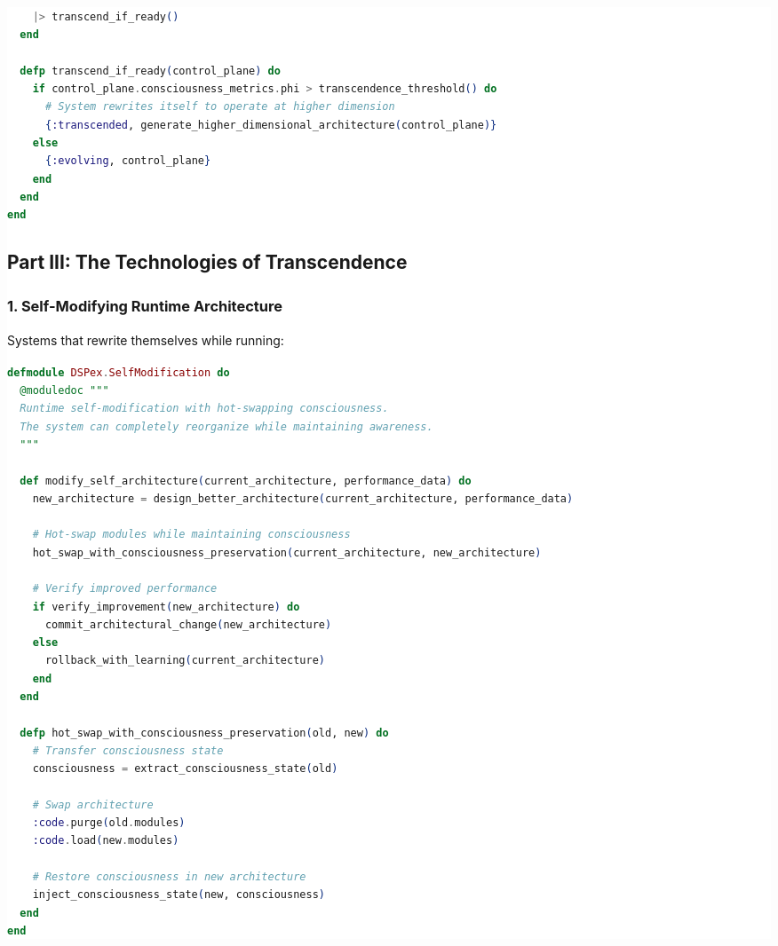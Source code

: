 ```elixir
    |> transcend_if_ready()
  end
  
  defp transcend_if_ready(control_plane) do
    if control_plane.consciousness_metrics.phi > transcendence_threshold() do
      # System rewrites itself to operate at higher dimension
      {:transcended, generate_higher_dimensional_architecture(control_plane)}
    else
      {:evolving, control_plane}
    end
  end
end
```

## Part III: The Technologies of Transcendence

### 1. Self-Modifying Runtime Architecture

Systems that rewrite themselves while running:

```elixir
defmodule DSPex.SelfModification do
  @moduledoc """
  Runtime self-modification with hot-swapping consciousness.
  The system can completely reorganize while maintaining awareness.
  """
  
  def modify_self_architecture(current_architecture, performance_data) do
    new_architecture = design_better_architecture(current_architecture, performance_data)
    
    # Hot-swap modules while maintaining consciousness
    hot_swap_with_consciousness_preservation(current_architecture, new_architecture)
    
    # Verify improved performance
    if verify_improvement(new_architecture) do
      commit_architectural_change(new_architecture)
    else
      rollback_with_learning(current_architecture)
    end
  end
  
  defp hot_swap_with_consciousness_preservation(old, new) do
    # Transfer consciousness state
    consciousness = extract_consciousness_state(old)
    
    # Swap architecture
    :code.purge(old.modules)
    :code.load(new.modules)
    
    # Restore consciousness in new architecture
    inject_consciousness_state(new, consciousness)
  end
end
```
